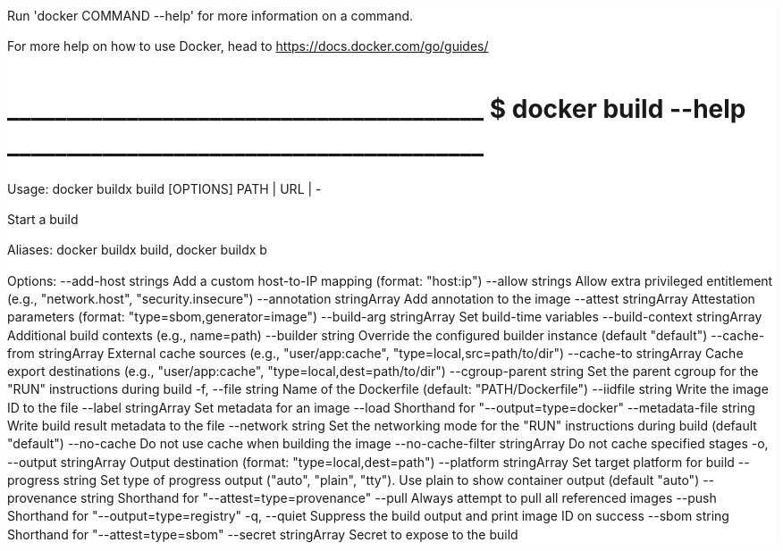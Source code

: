 Run 'docker COMMAND --help' for more information on a command.

For more help on how to use Docker, head to https://docs.docker.com/go/guides/


#   ________________________________________  $ docker build --help    ________________________________________ 




Usage:  docker buildx build [OPTIONS] PATH | URL | -

Start a build

Aliases:
  docker buildx build, docker buildx b

Options:
      --add-host strings              Add a custom host-to-IP mapping
                                      (format: "host:ip")
      --allow strings                 Allow extra privileged entitlement
                                      (e.g., "network.host",
                                      "security.insecure")
      --annotation stringArray        Add annotation to the image
      --attest stringArray            Attestation parameters (format:
                                      "type=sbom,generator=image")
      --build-arg stringArray         Set build-time variables
      --build-context stringArray     Additional build contexts (e.g.,
                                      name=path)
      --builder string                Override the configured builder
                                      instance (default "default")
      --cache-from stringArray        External cache sources (e.g.,
                                      "user/app:cache",
                                      "type=local,src=path/to/dir")
      --cache-to stringArray          Cache export destinations (e.g.,
                                      "user/app:cache",
                                      "type=local,dest=path/to/dir")
      --cgroup-parent string          Set the parent cgroup for the "RUN"
                                      instructions during build
  -f, --file string                   Name of the Dockerfile (default:
                                      "PATH/Dockerfile")
      --iidfile string                Write the image ID to the file
      --label stringArray             Set metadata for an image
      --load                          Shorthand for "--output=type=docker"
      --metadata-file string          Write build result metadata to the file
      --network string                Set the networking mode for the
                                      "RUN" instructions during build
                                      (default "default")
      --no-cache                      Do not use cache when building the image
      --no-cache-filter stringArray   Do not cache specified stages
  -o, --output stringArray            Output destination (format:
                                      "type=local,dest=path")
      --platform stringArray          Set target platform for build
      --progress string               Set type of progress output
                                      ("auto", "plain", "tty"). Use plain
                                      to show container output (default
                                      "auto")
      --provenance string             Shorthand for "--attest=type=provenance"
      --pull                          Always attempt to pull all
                                      referenced images
      --push                          Shorthand for "--output=type=registry"
  -q, --quiet                         Suppress the build output and print
                                      image ID on success
      --sbom string                   Shorthand for "--attest=type=sbom"
      --secret stringArray            Secret to expose to the build